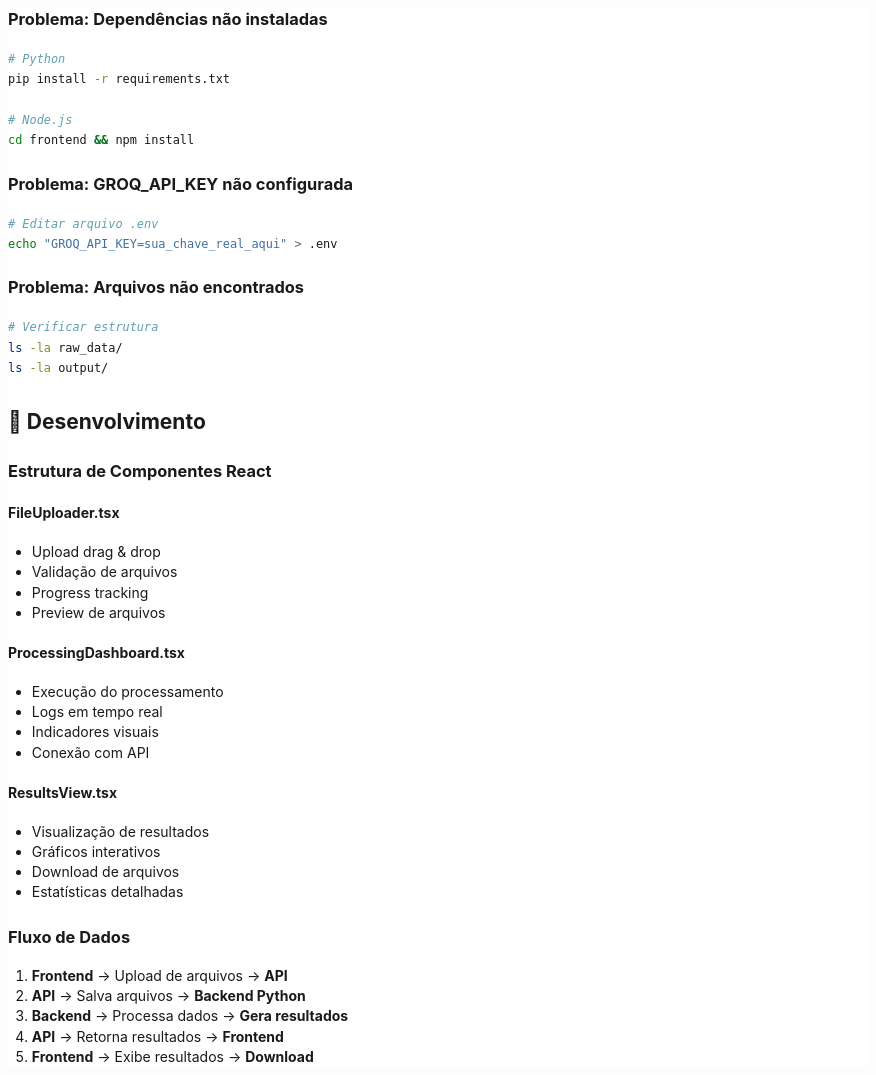 ### Problema: Dependências não instaladas
```bash
# Python
pip install -r requirements.txt

# Node.js
cd frontend && npm install
```

### Problema: GROQ_API_KEY não configurada
```bash
# Editar arquivo .env
echo "GROQ_API_KEY=sua_chave_real_aqui" > .env
```

### Problema: Arquivos não encontrados
```bash
# Verificar estrutura
ls -la raw_data/
ls -la output/
```

## 🔄 Desenvolvimento

### Estrutura de Componentes React

#### FileUploader.tsx
- Upload drag & drop
- Validação de arquivos
- Progress tracking
- Preview de arquivos

#### ProcessingDashboard.tsx
- Execução do processamento
- Logs em tempo real
- Indicadores visuais
- Conexão com API

#### ResultsView.tsx
- Visualização de resultados
- Gráficos interativos
- Download de arquivos
- Estatísticas detalhadas

### Fluxo de Dados
1. **Frontend** → Upload de arquivos → **API**
2. **API** → Salva arquivos → **Backend Python**
3. **Backend** → Processa dados → **Gera resultados**
4. **API** → Retorna resultados → **Frontend**
5. **Frontend** → Exibe resultados → **Download**
